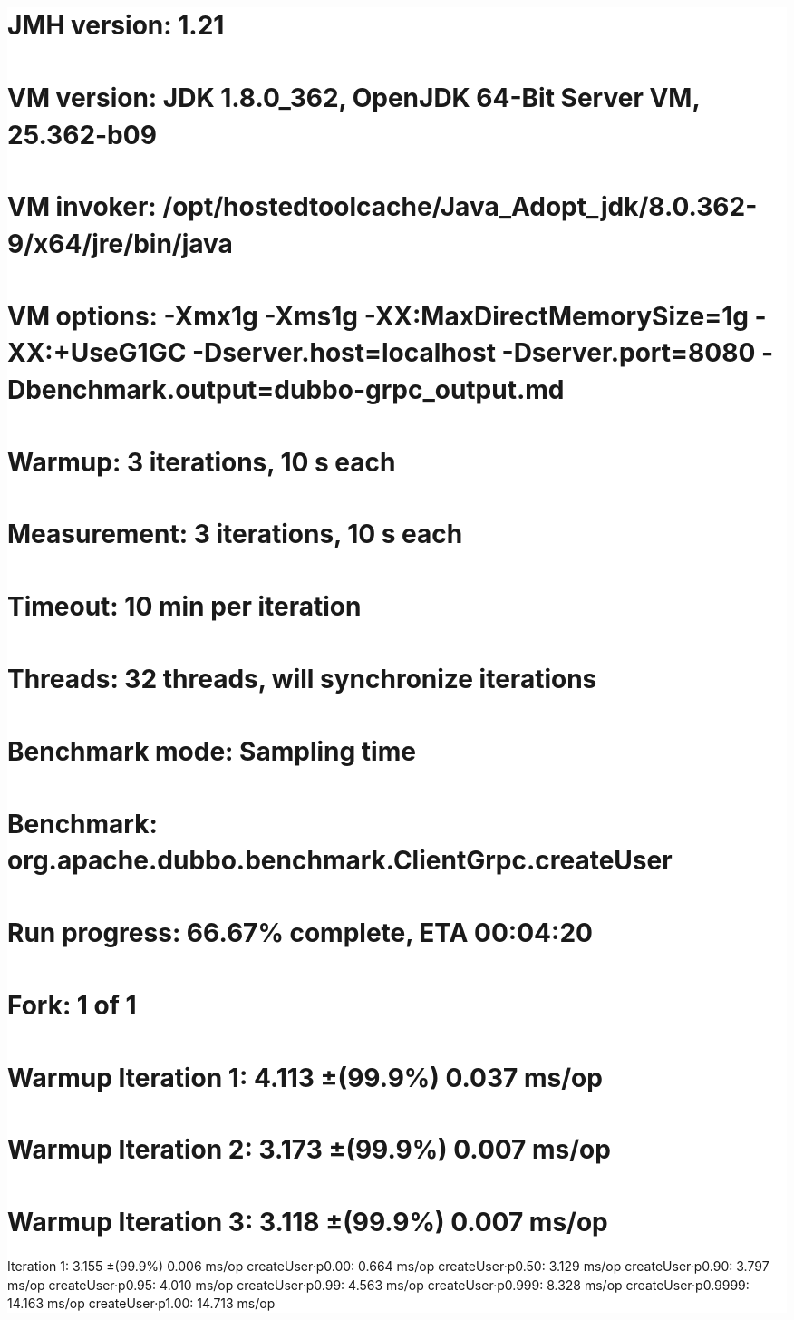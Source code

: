 
# JMH version: 1.21
# VM version: JDK 1.8.0_362, OpenJDK 64-Bit Server VM, 25.362-b09
# VM invoker: /opt/hostedtoolcache/Java_Adopt_jdk/8.0.362-9/x64/jre/bin/java
# VM options: -Xmx1g -Xms1g -XX:MaxDirectMemorySize=1g -XX:+UseG1GC -Dserver.host=localhost -Dserver.port=8080 -Dbenchmark.output=dubbo-grpc_output.md
# Warmup: 3 iterations, 10 s each
# Measurement: 3 iterations, 10 s each
# Timeout: 10 min per iteration
# Threads: 32 threads, will synchronize iterations
# Benchmark mode: Sampling time
# Benchmark: org.apache.dubbo.benchmark.ClientGrpc.createUser

# Run progress: 66.67% complete, ETA 00:04:20
# Fork: 1 of 1
# Warmup Iteration   1: 4.113 ±(99.9%) 0.037 ms/op
# Warmup Iteration   2: 3.173 ±(99.9%) 0.007 ms/op
# Warmup Iteration   3: 3.118 ±(99.9%) 0.007 ms/op
Iteration   1: 3.155 ±(99.9%) 0.006 ms/op
                 createUser·p0.00:   0.664 ms/op
                 createUser·p0.50:   3.129 ms/op
                 createUser·p0.90:   3.797 ms/op
                 createUser·p0.95:   4.010 ms/op
                 createUser·p0.99:   4.563 ms/op
                 createUser·p0.999:  8.328 ms/op
                 createUser·p0.9999: 14.163 ms/op
                 createUser·p1.00:   14.713 ms/op
